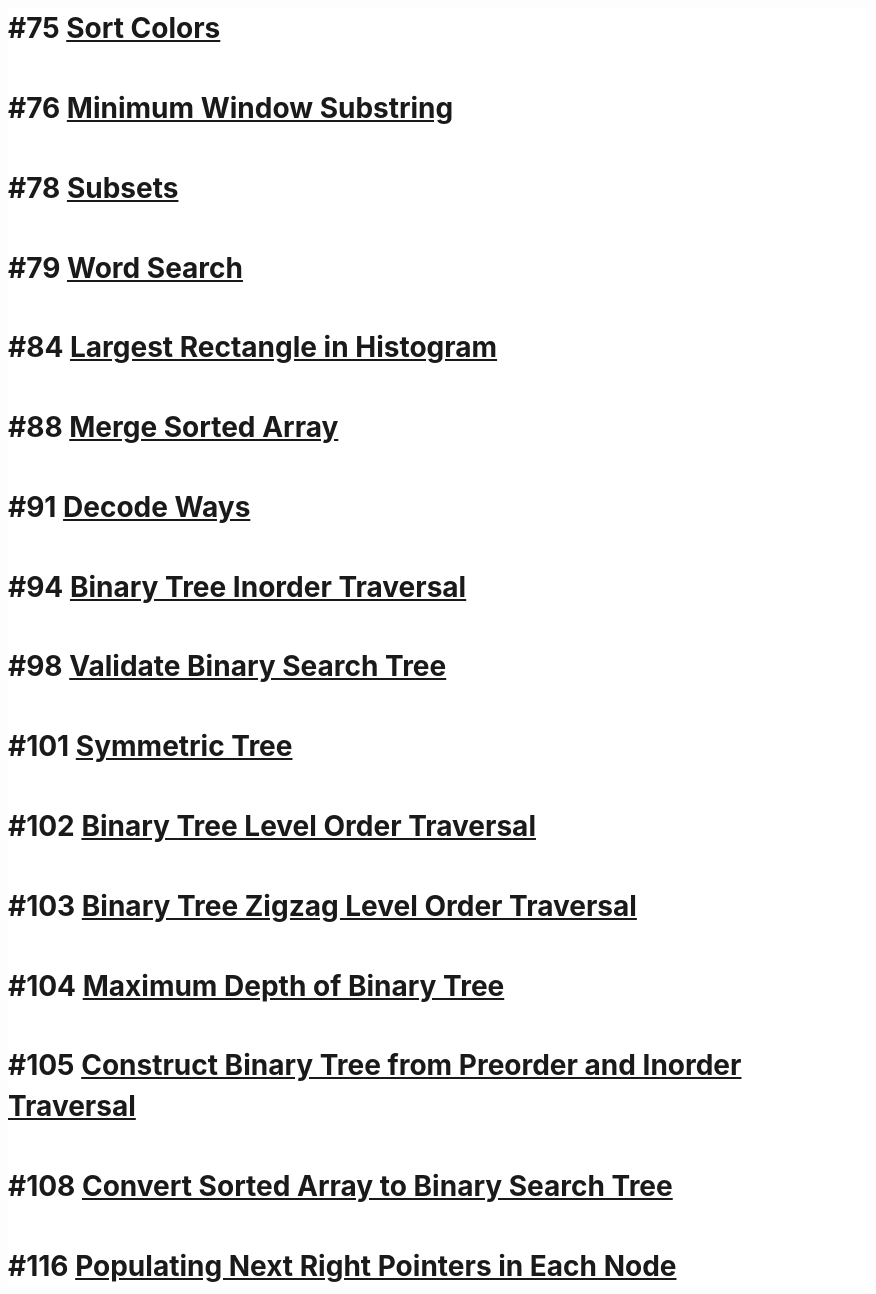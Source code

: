 # #75 [Sort Colors](https://leetcode.com/problems/sort-colors)
# #76 [Minimum Window Substring](https://leetcode.com/problems/minimum-window-substring)
# #78 [Subsets](https://leetcode.com/problems/subsets)
# #79 [Word Search](https://leetcode.com/problems/word-search)
# #84 [Largest Rectangle in Histogram](https://leetcode.com/problems/largest-rectangle-in-histogram)
# #88 [Merge Sorted Array](https://leetcode.com/problems/merge-sorted-array)
# #91 [Decode Ways](https://leetcode.com/problems/decode-ways)
# #94 [Binary Tree Inorder Traversal](https://leetcode.com/problems/binary-tree-inorder-traversal)
# #98 [Validate Binary Search Tree](https://leetcode.com/problems/validate-binary-search-tree)
# #101 [Symmetric Tree](https://leetcode.com/problems/symmetric-tree)
# #102 [Binary Tree Level Order Traversal](https://leetcode.com/problems/binary-tree-level-order-traversal)
# #103 [Binary Tree Zigzag Level Order Traversal](https://leetcode.com/problems/binary-tree-zigzag-level-order-traversal)
# #104 [Maximum Depth of Binary Tree](https://leetcode.com/problems/maximum-depth-of-binary-tree)
# #105 [Construct Binary Tree from Preorder and Inorder Traversal](https://leetcode.com/problems/construct-binary-tree-from-preorder-and-inorder-traversal)
# #108 [Convert Sorted Array to Binary Search Tree](https://leetcode.com/problems/convert-sorted-array-to-binary-search-tree)
# #116 [Populating Next Right Pointers in Each Node](https://leetcode.com/problems/populating-next-right-pointers-in-each-node)